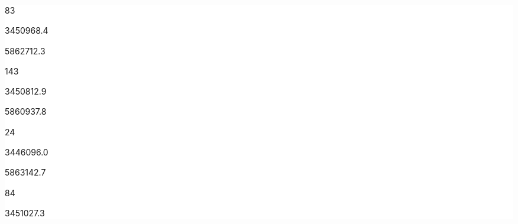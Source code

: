 83

</td>

<td style align="center" valign="top" charoff="50">

3450968.4

</td>

<td style align="center" valign="top" charoff="50">

5862712.3

</td>

<td style align="center" valign="top" charoff="50">

143

</td>

<td style align="center" valign="top" charoff="50">

3450812.9

</td>

<td style align="center" valign="top" charoff="50">

5860937.8

</td>

</tr>

<tr>

<td style align="center" valign="top" charoff="50">

24

</td>

<td style align="center" valign="top" charoff="50">

3446096.0

</td>

<td style align="center" valign="top" charoff="50">

5863142.7

</td>

<td style align="center" valign="top" charoff="50">

84

</td>

<td style align="center" valign="top" charoff="50">

3451027.3
